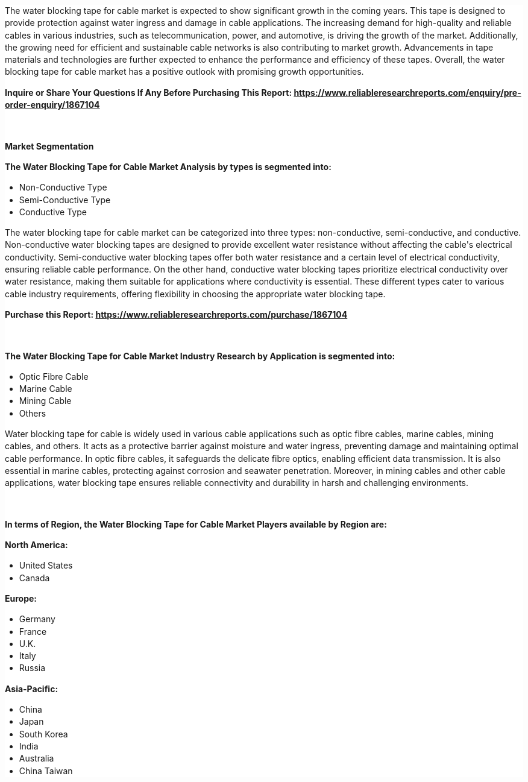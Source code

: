 <p><p>The water blocking tape for cable market is expected to show significant growth in the coming years. This tape is designed to provide protection against water ingress and damage in cable applications. The increasing demand for high-quality and reliable cables in various industries, such as telecommunication, power, and automotive, is driving the growth of the market. Additionally, the growing need for efficient and sustainable cable networks is also contributing to market growth. Advancements in tape materials and technologies are further expected to enhance the performance and efficiency of these tapes. Overall, the water blocking tape for cable market has a positive outlook with promising growth opportunities.</p></p>
<p><strong>Inquire or Share Your Questions If Any Before Purchasing This Report: <a href="https://www.reliableresearchreports.com/enquiry/pre-order-enquiry/1867104">https://www.reliableresearchreports.com/enquiry/pre-order-enquiry/1867104</a></strong></p>
<p>&nbsp;</p>
<p><strong>Market Segmentation</strong></p>
<p><strong>The Water Blocking Tape for Cable Market Analysis by types is segmented into:</strong></p>
<p><ul><li>Non-Conductive Type</li><li>Semi-Conductive Type</li><li>Conductive Type</li></ul></p>
<p><p>The water blocking tape for cable market can be categorized into three types: non-conductive, semi-conductive, and conductive. Non-conductive water blocking tapes are designed to provide excellent water resistance without affecting the cable's electrical conductivity. Semi-conductive water blocking tapes offer both water resistance and a certain level of electrical conductivity, ensuring reliable cable performance. On the other hand, conductive water blocking tapes prioritize electrical conductivity over water resistance, making them suitable for applications where conductivity is essential. These different types cater to various cable industry requirements, offering flexibility in choosing the appropriate water blocking tape.</p></p>
<p><strong>Purchase this Report:&nbsp;<a href="https://www.reliableresearchreports.com/purchase/1867104">https://www.reliableresearchreports.com/purchase/1867104</a></strong></p>
<p>&nbsp;</p>
<p><strong>The Water Blocking Tape for Cable Market Industry Research by Application is segmented into:</strong></p>
<p><ul><li>Optic Fibre Cable</li><li>Marine Cable</li><li>Mining Cable</li><li>Others</li></ul></p>
<p><p>Water blocking tape for cable is widely used in various cable applications such as optic fibre cables, marine cables, mining cables, and others. It acts as a protective barrier against moisture and water ingress, preventing damage and maintaining optimal cable performance. In optic fibre cables, it safeguards the delicate fibre optics, enabling efficient data transmission. It is also essential in marine cables, protecting against corrosion and seawater penetration. Moreover, in mining cables and other cable applications, water blocking tape ensures reliable connectivity and durability in harsh and challenging environments.</p></p>
<p>&nbsp;</p>
<p><strong>In terms of Region, the Water Blocking Tape for Cable Market Players available by Region are:</strong></p>
<p>
    <p> <strong> North America: </strong>
        <ul>
            <li>United States</li>
            <li>Canada</li>
        </ul>
        </p> 
    <p> <strong> Europe: </strong>
        <ul>
            <li>Germany</li>
            <li>France</li>
            <li>U.K.</li>
            <li>Italy</li>
            <li>Russia</li>
        </ul>
        </p> 
    <p> <strong> Asia-Pacific: </strong>
        <ul>
            <li>China</li>
            <li>Japan</li>
            <li>South Korea</li>
            <li>India</li>
            <li>Australia</li>
            <li>China Taiwan</li>
